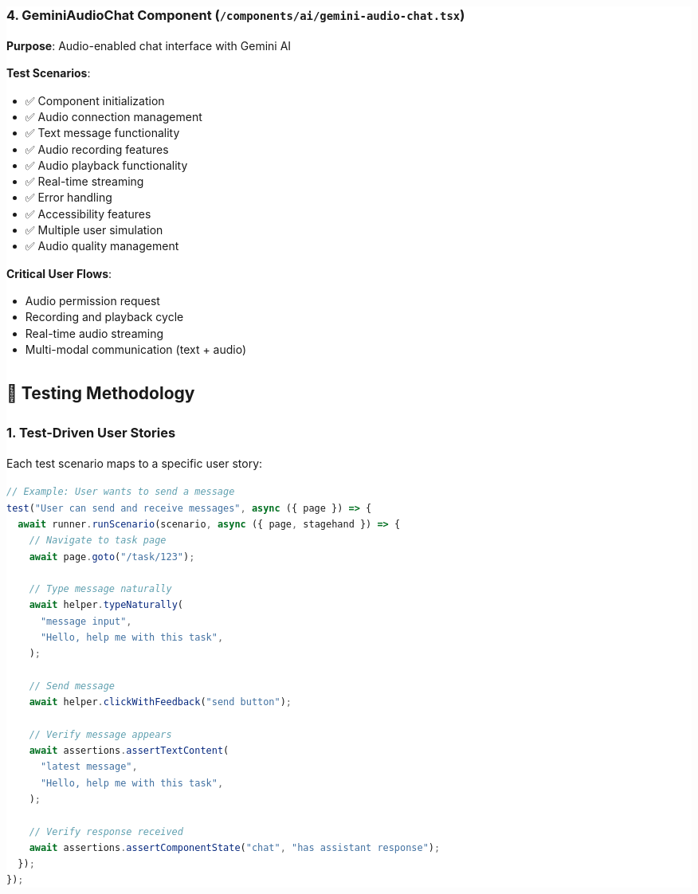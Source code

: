 ### 4. GeminiAudioChat Component (`/components/ai/gemini-audio-chat.tsx`)

**Purpose**: Audio-enabled chat interface with Gemini AI

**Test Scenarios**:

- ✅ Component initialization
- ✅ Audio connection management
- ✅ Text message functionality
- ✅ Audio recording features
- ✅ Audio playback functionality
- ✅ Real-time streaming
- ✅ Error handling
- ✅ Accessibility features
- ✅ Multiple user simulation
- ✅ Audio quality management

**Critical User Flows**:

- Audio permission request
- Recording and playback cycle
- Real-time audio streaming
- Multi-modal communication (text + audio)

## 🔧 Testing Methodology

### 1. Test-Driven User Stories

Each test scenario maps to a specific user story:

```typescript
// Example: User wants to send a message
test("User can send and receive messages", async ({ page }) => {
  await runner.runScenario(scenario, async ({ page, stagehand }) => {
    // Navigate to task page
    await page.goto("/task/123");

    // Type message naturally
    await helper.typeNaturally(
      "message input",
      "Hello, help me with this task",
    );

    // Send message
    await helper.clickWithFeedback("send button");

    // Verify message appears
    await assertions.assertTextContent(
      "latest message",
      "Hello, help me with this task",
    );

    // Verify response received
    await assertions.assertComponentState("chat", "has assistant response");
  });
});
```
